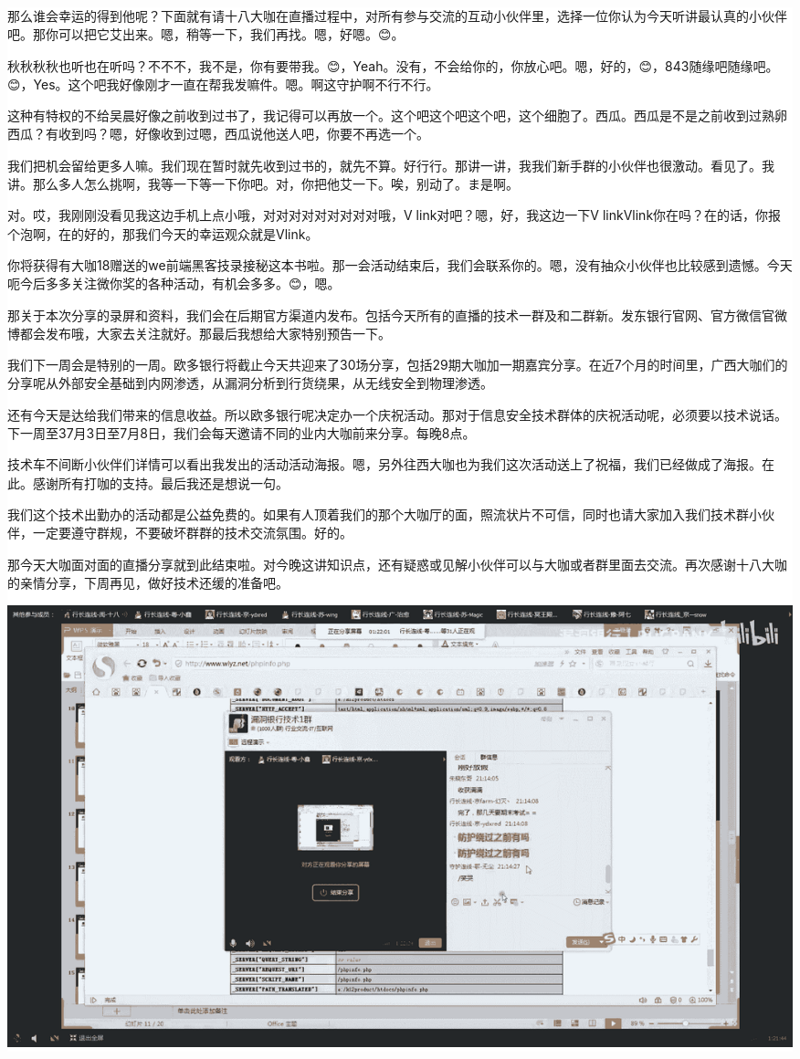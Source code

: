 那么谁会幸运的得到他呢？下面就有请十八大咖在直播过程中，对所有参与交流的互动小伙伴里，选择一位你认为今天听讲最认真的小伙伴吧。那你可以把它艾出来。嗯，稍等一下，我们再找。嗯，好嗯。😊。

秋秋秋秋也听也在听吗？不不不，我不是，你有要带我。😊，Yeah。没有，不会给你的，你放心吧。嗯，好的，😊，843随缘吧随缘吧。😊，Yes。这个吧我好像刚才一直在帮我发嘛件。嗯。啊这守护啊不行不行。

这种有特权的不给吴晨好像之前收到过书了，我记得可以再放一个。这个吧这个吧这个吧，这个细胞了。西瓜。西瓜是不是之前收到过熟卵西瓜？有收到吗？嗯，好像收到过嗯，西瓜说他送人吧，你要不再选一个。

我们把机会留给更多人嘛。我们现在暂时就先收到过书的，就先不算。好行行。那讲一讲，我我们新手群的小伙伴也很激动。看见了。我讲。那么多人怎么挑啊，我等一下等一下你吧。对，你把他艾一下。唉，别动了。ま是啊。

对。哎，我刚刚没看见我这边手机上点小哦，对对对对对对对对对哦，V link对吧？嗯，好，我这边一下V linkVlink你在吗？在的话，你报个泡啊，在的好的，那我们今天的幸运观众就是Vlink。

你将获得有大咖18赠送的we前端黑客技录接秘这本书啦。那一会活动结束后，我们会联系你的。嗯，没有抽众小伙伴也比较感到遗憾。今天呃今后多多关注微你奖的各种活动，有机会多多。😊，嗯。

那关于本次分享的录屏和资料，我们会在后期官方渠道内发布。包括今天所有的直播的技术一群及和二群新。发东银行官网、官方微信官微博都会发布哦，大家去关注就好。那最后我想给大家特别预告一下。

我们下一周会是特别的一周。欧多银行将截止今天共迎来了30场分享，包括29期大咖加一期嘉宾分享。在近7个月的时间里，广西大咖们的分享呢从外部安全基础到内网渗透，从漏洞分析到行货绕果，从无线安全到物理渗透。

还有今天是达给我们带来的信息收益。所以欧多银行呢决定办一个庆祝活动。那对于信息安全技术群体的庆祝活动呢，必须要以技术说话。下一周至37月3日至7月8日，我们会每天邀请不同的业内大咖前来分享。每晚8点。

技术车不间断小伙伴们详情可以看出我发出的活动活动海报。嗯，另外往西大咖也为我们这次活动送上了祝福，我们已经做成了海报。在此。感谢所有打咖的支持。最后我还是想说一句。

我们这个技术出勤办的活动都是公益免费的。如果有人顶着我们的那个大咖厅的面，照流状片不可信，同时也请大家加入我们技术群小伙伴，一定要遵守群规，不要破坏群群的技术交流氛围。好的。

那今天大咖面对面的直播分享就到此结束啦。对今晚这讲知识点，还有疑惑或见解小伙伴可以与大咖或者群里面去交流。再次感谢十八大咖的亲情分享，下周再见，做好技术还缓的准备吧。



![](img/7670e45c2c86860906a4b15d1e9ec7fb_16.png)

